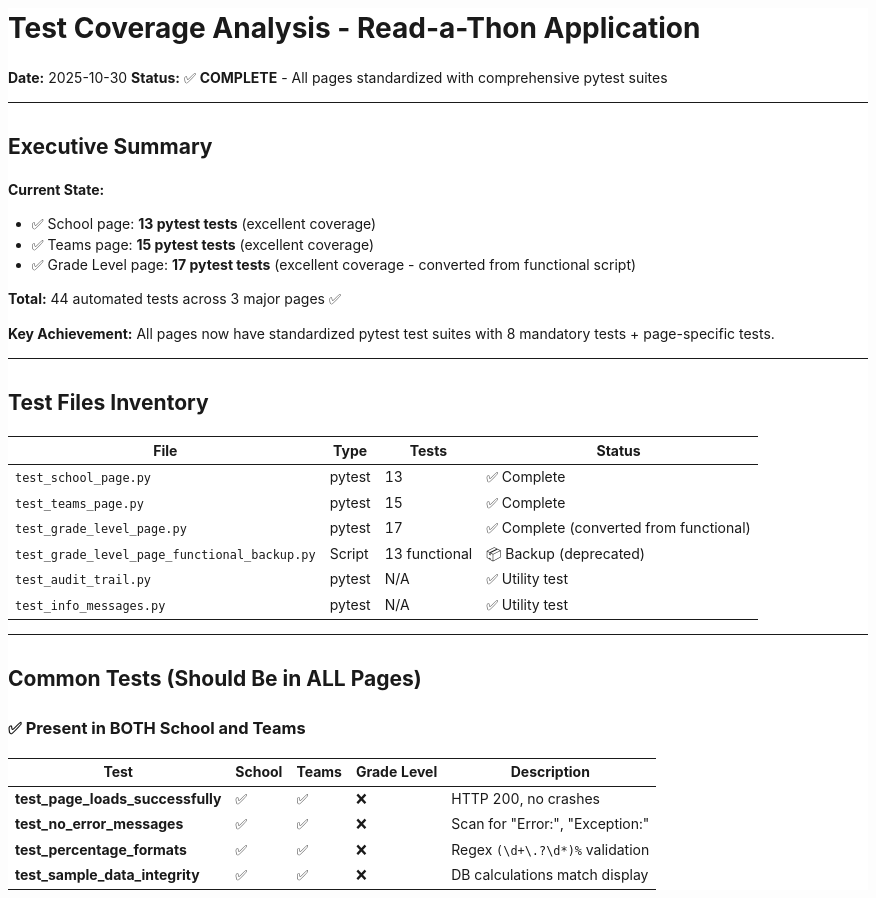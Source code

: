 # Test Coverage Analysis - Read-a-Thon Application

**Date:** 2025-10-30
**Status:** ✅ **COMPLETE** - All pages standardized with comprehensive pytest suites

---

## Executive Summary

**Current State:**
- ✅ School page: **13 pytest tests** (excellent coverage)
- ✅ Teams page: **15 pytest tests** (excellent coverage)
- ✅ Grade Level page: **17 pytest tests** (excellent coverage - converted from functional script)

**Total:** 44 automated tests across 3 major pages ✅

**Key Achievement:** All pages now have standardized pytest test suites with 8 mandatory tests + page-specific tests.

---

## Test Files Inventory

| File | Type | Tests | Status |
|------|------|-------|--------|
| `test_school_page.py` | pytest | 13 | ✅ Complete |
| `test_teams_page.py` | pytest | 15 | ✅ Complete |
| `test_grade_level_page.py` | pytest | 17 | ✅ Complete (converted from functional) |
| `test_grade_level_page_functional_backup.py` | Script | 13 functional | 📦 Backup (deprecated) |
| `test_audit_trail.py` | pytest | N/A | ✅ Utility test |
| `test_info_messages.py` | pytest | N/A | ✅ Utility test |

---

## Common Tests (Should Be in ALL Pages)

### ✅ Present in BOTH School and Teams

| Test | School | Teams | Grade Level | Description |
|------|--------|-------|-------------|-------------|
| **test_page_loads_successfully** | ✅ | ✅ | ❌ | HTTP 200, no crashes |
| **test_no_error_messages** | ✅ | ✅ | ❌ | Scan for "Error:", "Exception:" |
| **test_percentage_formats** | ✅ | ✅ | ❌ | Regex `(\d+\.?\d*)%` validation |
| **test_sample_data_integrity** | ✅ | ✅ | ❌ | DB calculations match display |
